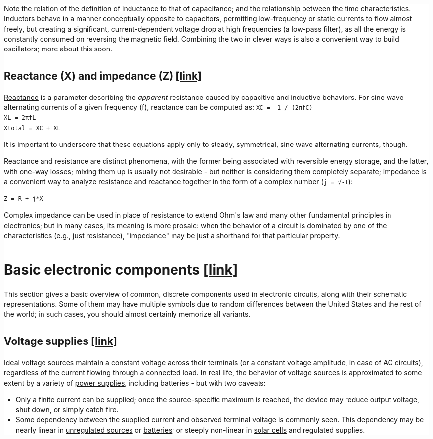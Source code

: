 Note the relation of the definition of inductance to that of capacitance; and the relationship between the time characteristics. Inductors behave in a manner conceptually opposite to capacitors, permitting low-frequency or static currents to flow almost freely, but creating a significant, current-dependent voltage drop at high frequencies (a low-pass filter), as all the energy is constantly consumed on reversing the magnetic field. Combining the two in clever ways is also a convenient way to build oscillators; more about this soon.

## Reactance (X) and impedance (Z) [[link]](http://lcamtuf.coredump.cx/electronics/#13)

[Reactance](http://en.wikipedia.org/wiki/Electrical_reactance) is a parameter describing the _apparent_ resistance caused by capacitive and inductive behaviors. For sine wave alternating currents of a given frequency (f), reactance can be computed as: `XC = -1 / (2πfC)`<br>
`XL = 2πfL`<br>
`Xtotal = XC + XL`

It is important to underscore that these equations apply only to steady, symmetrical, sine wave alternating currents, though.

Reactance and resistance are distinct phenomena, with the former being associated with reversible energy storage, and the latter, with one-way losses; mixing them up is usually not desirable - but neither is considering them completely separate; [impedance](http://en.wikipedia.org/wiki/Electrical_impedance) is a convenient way to analyze resistance and reactance together in the form of a complex number (`j = √-1`):

`Z = R + j*X`

Complex impedance can be used in place of resistance to extend Ohm's law and many other fundamental principles in electronics; but in many cases, its meaning is more prosaic: when the behavior of a circuit is dominated by one of the characteristics (e.g., just resistance), "impedance" may be just a shorthand for that particular property.

# Basic electronic components [[link]](http://lcamtuf.coredump.cx/electronics/#14)

This section gives a basic overview of common, discrete components used in electronic circuits, along with their schematic representations. Some of them may have multiple symbols due to random differences between the United States and the rest of the world; in such cases, you should almost certainly memorize all variants.

## Voltage supplies [[link]](http://lcamtuf.coredump.cx/electronics/#15)

Ideal voltage sources maintain a constant voltage across their terminals (or a constant voltage amplitude, in case of AC circuits), regardless of the current flowing through a connected load. In real life, the behavior of voltage sources is approximated to some extent by a variety of [power supplies](http://en.wikipedia.org/wiki/Power_supply), including batteries - but with two caveats:

- Only a finite current can be supplied; once the source-specific maximum is reached, the device may reduce output voltage, shut down, or simply catch fire.
- Some dependency between the supplied current and observed terminal voltage is commonly seen. This dependency may be nearly linear in [unregulated sources](http://www.linear.com/pc/images/product/fullsize/111567_1.jpg) or [batteries](http://1.bp.blogspot.com/_bcej-id-XqQ/THF35jTHKeI/AAAAAAAAAu4/Nf9eVvKO3a4/s400/battIV.gif); or steeply non-linear in [solar cells](http://pubpages.unh.edu/~mwidholm/nanosat/IVhi.gif) and regulated supplies.
